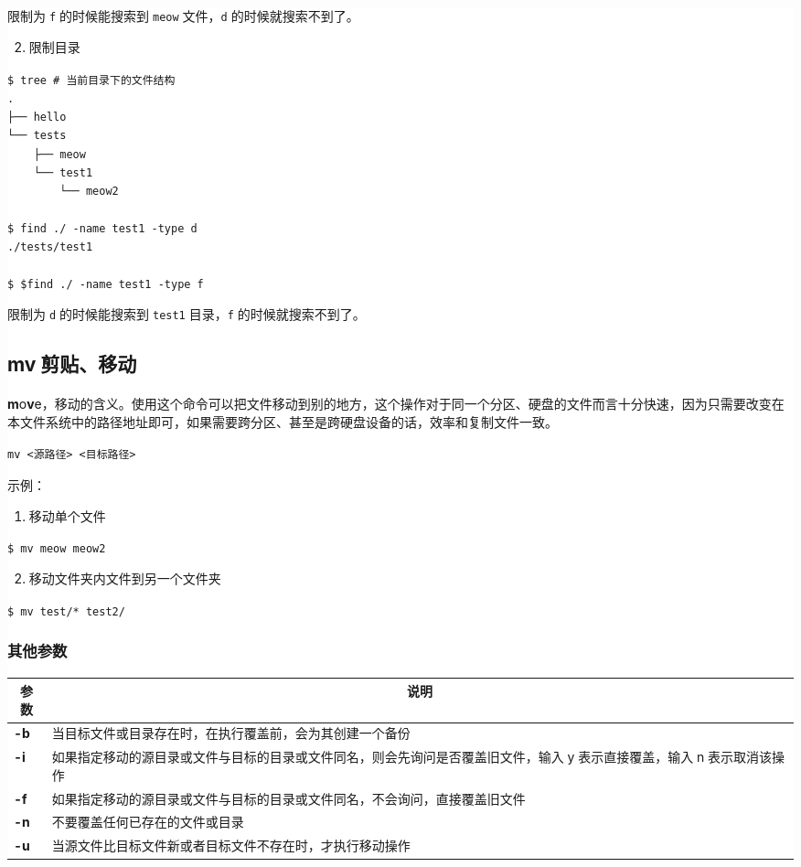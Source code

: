 
限制为 `f` 的时候能搜索到 `meow` 文件，`d` 的时候就搜索不到了。

2. 限制目录

```shell
$ tree # 当前目录下的文件结构
.
├── hello
└── tests
    ├── meow
    └── test1
        └── meow2
		
$ find ./ -name test1 -type d
./tests/test1

$ $find ./ -name test1 -type f

```

限制为 `d` 的时候能搜索到 `test1` 目录，`f` 的时候就搜索不到了。

## mv 剪贴、移动

**m**o**v**e，移动的含义。使用这个命令可以把文件移动到别的地方，这个操作对于同一个分区、硬盘的文件而言十分快速，因为只需要改变在本文件系统中的路径地址即可，如果需要跨分区、甚至是跨硬盘设备的话，效率和复制文件一致。

```shell
mv <源路径> <目标路径>
```

示例：

1. 移动单个文件

```shell
$ mv meow meow2
```

2. 移动文件夹内文件到另一个文件夹

```shell
$ mv test/* test2/
```

### 其他参数

| 参数 | 说明 |
| ---- | ---- |
| **-b** | 当目标文件或目录存在时，在执行覆盖前，会为其创建一个备份 |
| **-i** | 如果指定移动的源目录或文件与目标的目录或文件同名，则会先询问是否覆盖旧文件，输入 y 表示直接覆盖，输入 n 表示取消该操作 |
| **-f** | 如果指定移动的源目录或文件与目标的目录或文件同名，不会询问，直接覆盖旧文件 |
| **-n** | 不要覆盖任何已存在的文件或目录 |
| **-u** | 当源文件比目标文件新或者目标文件不存在时，才执行移动操作 |

